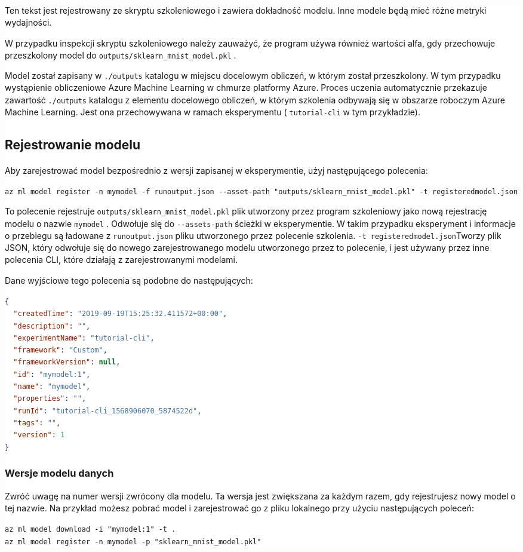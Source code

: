 Ten tekst jest rejestrowany ze skryptu szkoleniowego i zawiera dokładność modelu. Inne modele będą mieć różne metryki wydajności.

W przypadku inspekcji skryptu szkoleniowego należy zauważyć, że program używa również wartości alfa, gdy przechowuje przeszkolony model do `outputs/sklearn_mnist_model.pkl` .

Model został zapisany w `./outputs` katalogu w miejscu docelowym obliczeń, w którym został przeszkolony. W tym przypadku wystąpienie obliczeniowe Azure Machine Learning w chmurze platformy Azure. Proces uczenia automatycznie przekazuje zawartość `./outputs` katalogu z elementu docelowego obliczeń, w którym szkolenia odbywają się w obszarze roboczym Azure Machine Learning. Jest ona przechowywana w ramach eksperymentu ( `tutorial-cli` w tym przykładzie).

## <a name="register-the-model"></a>Rejestrowanie modelu

Aby zarejestrować model bezpośrednio z wersji zapisanej w eksperymentie, użyj następującego polecenia:

```azurecli-interactive
az ml model register -n mymodel -f runoutput.json --asset-path "outputs/sklearn_mnist_model.pkl" -t registeredmodel.json
```

To polecenie rejestruje `outputs/sklearn_mnist_model.pkl` plik utworzony przez program szkoleniowy jako nową rejestrację modelu o nazwie `mymodel` . Odwołuje się do `--assets-path` ścieżki w eksperymentie. W takim przypadku eksperyment i informacje o przebiegu są ładowane z `runoutput.json` pliku utworzonego przez polecenie szkolenia. `-t registeredmodel.json`Tworzy plik JSON, który odwołuje się do nowego zarejestrowanego modelu utworzonego przez to polecenie, i jest używany przez inne polecenia CLI, które działają z zarejestrowanymi modelami.

Dane wyjściowe tego polecenia są podobne do następujących:

```json
{
  "createdTime": "2019-09-19T15:25:32.411572+00:00",
  "description": "",
  "experimentName": "tutorial-cli",
  "framework": "Custom",
  "frameworkVersion": null,
  "id": "mymodel:1",
  "name": "mymodel",
  "properties": "",
  "runId": "tutorial-cli_1568906070_5874522d",
  "tags": "",
  "version": 1
}
```

### <a name="model-versioning"></a>Wersje modelu danych

Zwróć uwagę na numer wersji zwrócony dla modelu. Ta wersja jest zwiększana za każdym razem, gdy rejestrujesz nowy model o tej nazwie. Na przykład możesz pobrać model i zarejestrować go z pliku lokalnego przy użyciu następujących poleceń:

```azurecli-interactive
az ml model download -i "mymodel:1" -t .
az ml model register -n mymodel -p "sklearn_mnist_model.pkl"
```
